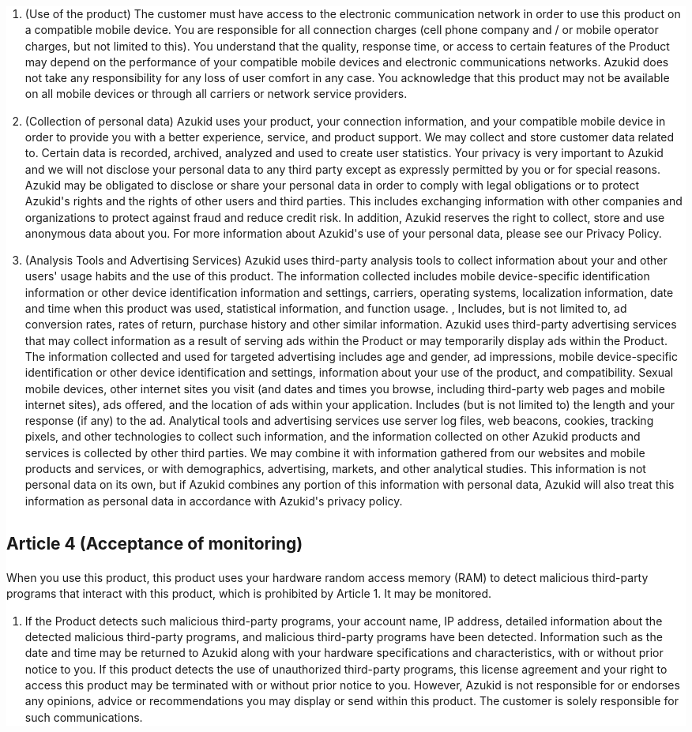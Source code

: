 1. (Use of the product) The customer must have access to the electronic communication network in order to use this product on a compatible mobile device. You are responsible for all connection charges (cell phone company and / or mobile operator charges, but not limited to this). You understand that the quality, response time, or access to certain features of the Product may depend on the performance of your compatible mobile devices and electronic communications networks. Azukid does not take any responsibility for any loss of user comfort in any case. You acknowledge that this product may not be available on all mobile devices or through all carriers or network service providers.

1. (Collection of personal data) Azukid uses your product, your connection information, and your compatible mobile device in order to provide you with a better experience, service, and product support. We may collect and store customer data related to. Certain data is recorded, archived, analyzed and used to create user statistics. Your privacy is very important to Azukid and we will not disclose your personal data to any third party except as expressly permitted by you or for special reasons. Azukid may be obligated to disclose or share your personal data in order to comply with legal obligations or to protect Azukid's rights and the rights of other users and third parties. This includes exchanging information with other companies and organizations to protect against fraud and reduce credit risk. In addition, Azukid reserves the right to collect, store and use anonymous data about you. For more information about Azukid's use of your personal data, please see our Privacy Policy.

1. (Analysis Tools and Advertising Services) Azukid uses third-party analysis tools to collect information about your and other users' usage habits and the use of this product. The information collected includes mobile device-specific identification information or other device identification information and settings, carriers, operating systems, localization information, date and time when this product was used, statistical information, and function usage. , Includes, but is not limited to, ad conversion rates, rates of return, purchase history and other similar information. Azukid uses third-party advertising services that may collect information as a result of serving ads within the Product or may temporarily display ads within the Product. The information collected and used for targeted advertising includes age and gender, ad impressions, mobile device-specific identification or other device identification and settings, information about your use of the product, and compatibility. Sexual mobile devices, other internet sites you visit (and dates and times you browse, including third-party web pages and mobile internet sites), ads offered, and the location of ads within your application. Includes (but is not limited to) the length and your response (if any) to the ad. Analytical tools and advertising services use server log files, web beacons, cookies, tracking pixels, and other technologies to collect such information, and the information collected on other Azukid products and services is collected by other third parties. We may combine it with information gathered from our websites and mobile products and services, or with demographics, advertising, markets, and other analytical studies. This information is not personal data on its own, but if Azukid combines any portion of this information with personal data, Azukid will also treat this information as personal data in accordance with Azukid's privacy policy.


## Article 4 (Acceptance of monitoring)

When you use this product, this product uses your hardware random access memory (RAM) to detect malicious third-party programs that interact with this product, which is prohibited by Article 1. It may be monitored.

1. If the Product detects such malicious third-party programs, your account name, IP address, detailed information about the detected malicious third-party programs, and malicious third-party programs have been detected. Information such as the date and time may be returned to Azukid along with your hardware specifications and characteristics, with or without prior notice to you. If this product detects the use of unauthorized third-party programs, this license agreement and your right to access this product may be terminated with or without prior notice to you.
However, Azukid is not responsible for or endorses any opinions, advice or recommendations you may display or send within this product. The customer is solely responsible for such communications.
